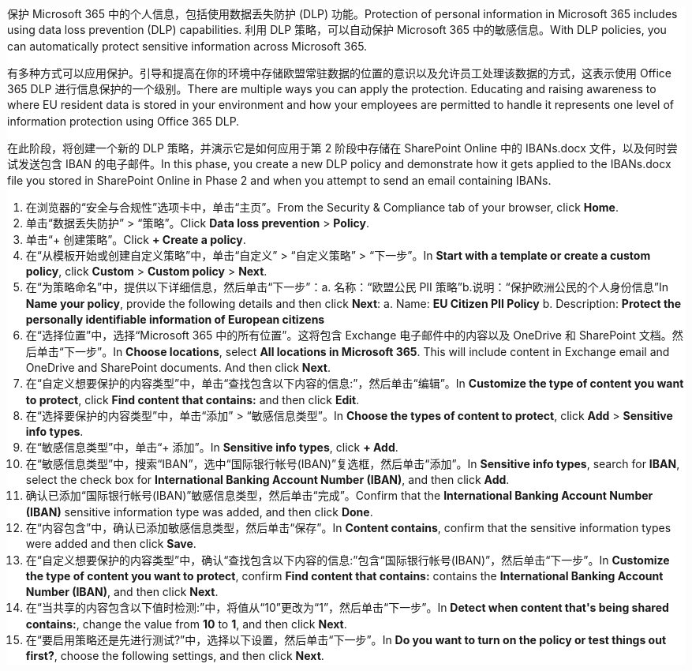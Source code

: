 <span data-ttu-id="8c9c5-205">保护 Microsoft 365 中的个人信息，包括使用数据丢失防护 (DLP) 功能。</span><span class="sxs-lookup"><span data-stu-id="8c9c5-205">Protection of personal information in Microsoft 365 includes using data loss prevention (DLP) capabilities.</span></span>  <span data-ttu-id="8c9c5-206">利用 DLP 策略，可以自动保护 Microsoft 365 中的敏感信息。</span><span class="sxs-lookup"><span data-stu-id="8c9c5-206">With DLP policies, you can automatically protect sensitive information across Microsoft 365.</span></span>

<span data-ttu-id="8c9c5-p107">有多种方式可以应用保护。引导和提高在你的环境中存储欧盟常驻数据的位置的意识以及允许员工处理该数据的方式，这表示使用 Office 365 DLP 进行信息保护的一个级别。</span><span class="sxs-lookup"><span data-stu-id="8c9c5-p107">There are multiple ways you can apply the protection. Educating and raising awareness to where EU resident data is stored in your environment and how your employees are permitted to handle it represents one level of information protection using Office 365 DLP.</span></span>

<span data-ttu-id="8c9c5-209">在此阶段，将创建一个新的 DLP 策略，并演示它是如何应用于第 2 阶段中存储在 SharePoint Online 中的 IBANs.docx 文件，以及何时尝试发送包含 IBAN 的电子邮件。</span><span class="sxs-lookup"><span data-stu-id="8c9c5-209">In this phase, you create a new DLP policy and demonstrate how it gets applied to the IBANs.docx file you stored in SharePoint Online in Phase 2 and when you attempt to send an email containing IBANs.</span></span>

1. <span data-ttu-id="8c9c5-210">在浏览器的“安全与合规性”选项卡中，单击“主页”。</span><span class="sxs-lookup"><span data-stu-id="8c9c5-210">From the Security & Compliance tab of your browser, click **Home**.</span></span>
2. <span data-ttu-id="8c9c5-211">单击“数据丢失防护” > “策略”。</span><span class="sxs-lookup"><span data-stu-id="8c9c5-211">Click **Data loss prevention** > **Policy**.</span></span>
3. <span data-ttu-id="8c9c5-212">单击“+ 创建策略”。</span><span class="sxs-lookup"><span data-stu-id="8c9c5-212">Click **+ Create a policy**.</span></span>
4. <span data-ttu-id="8c9c5-213">在“从模板开始或创建自定义策略”中，单击“自定义” > “自定义策略” > “下一步”。</span><span class="sxs-lookup"><span data-stu-id="8c9c5-213">In **Start with a template or create a custom policy**, click **Custom** > **Custom policy** > **Next**.</span></span>
5. <span data-ttu-id="8c9c5-p108">在“为策略命名”中，提供以下详细信息，然后单击“下一步”：a. 名称：“欧盟公民 PII 策略”b.说明：“保护欧洲公民的个人身份信息”</span><span class="sxs-lookup"><span data-stu-id="8c9c5-p108">In **Name your policy**, provide the following details and then click **Next**:  a. Name: **EU Citizen PII Policy** b. Description: **Protect the personally identifiable information of European citizens**</span></span>
6. <span data-ttu-id="8c9c5-p109">在“选择位置”中，选择“Microsoft 365 中的所有位置”。这将包含 Exchange 电子邮件中的内容以及 OneDrive 和 SharePoint 文档。然后单击“下一步”。</span><span class="sxs-lookup"><span data-stu-id="8c9c5-p109">In **Choose locations**, select **All locations in Microsoft 365**. This will include content in Exchange email and OneDrive and SharePoint documents. And then click **Next**.</span></span>
7. <span data-ttu-id="8c9c5-220">在“自定义想要保护的内容类型”中，单击“查找包含以下内容的信息:”，然后单击“编辑”。</span><span class="sxs-lookup"><span data-stu-id="8c9c5-220">In **Customize the type of content you want to protect**, click **Find content that contains:** and then click **Edit**.</span></span>
8. <span data-ttu-id="8c9c5-221">在“选择要保护的内容类型”中，单击“添加” > “敏感信息类型”。</span><span class="sxs-lookup"><span data-stu-id="8c9c5-221">In **Choose the types of content to protect**, click **Add** > **Sensitive info types**.</span></span>
9. <span data-ttu-id="8c9c5-222">在“敏感信息类型”中，单击“+ 添加”。</span><span class="sxs-lookup"><span data-stu-id="8c9c5-222">In **Sensitive info types**, click **+ Add**.</span></span>
10. <span data-ttu-id="8c9c5-223">在“敏感信息类型”中，搜索“IBAN”，选中“国际银行帐号(IBAN)”复选框，然后单击“添加”。</span><span class="sxs-lookup"><span data-stu-id="8c9c5-223">In **Sensitive info types**, search for **IBAN**, select the check box for **International Banking Account Number (IBAN)**, and then click **Add**.</span></span>
11. <span data-ttu-id="8c9c5-224">确认已添加“国际银行帐号(IBAN)”敏感信息类型，然后单击“完成”。</span><span class="sxs-lookup"><span data-stu-id="8c9c5-224">Confirm that the **International Banking Account Number (IBAN)** sensitive information type was added, and then click **Done**.</span></span>
12. <span data-ttu-id="8c9c5-225">在“内容包含”中，确认已添加敏感信息类型，然后单击“保存”。</span><span class="sxs-lookup"><span data-stu-id="8c9c5-225">In **Content contains**, confirm that the sensitive information types were added and then click **Save**.</span></span>
13. <span data-ttu-id="8c9c5-226">在“自定义想要保护的内容类型”中，确认“查找包含以下内容的信息:”包含“国际银行帐号(IBAN)”，然后单击“下一步”。</span><span class="sxs-lookup"><span data-stu-id="8c9c5-226">In **Customize the type of content you want to protect**, confirm  **Find content that contains:** contains the **International Banking Account Number (IBAN)**, and then click **Next**.</span></span>
14. <span data-ttu-id="8c9c5-227">在“当共享的内容包含以下值时检测:”中，将值从“10”更改为“1”，然后单击“下一步”。</span><span class="sxs-lookup"><span data-stu-id="8c9c5-227">In **Detect when content that's being shared contains:**, change the value from **10** to **1**, and then click **Next**.</span></span>
15. <span data-ttu-id="8c9c5-228">在“要启用策略还是先进行测试?”中，选择以下设置，然后单击“下一步”。</span><span class="sxs-lookup"><span data-stu-id="8c9c5-228">In **Do you want to turn on the policy or test things out first?**, choose the following settings, and then click **Next**.</span></span>
